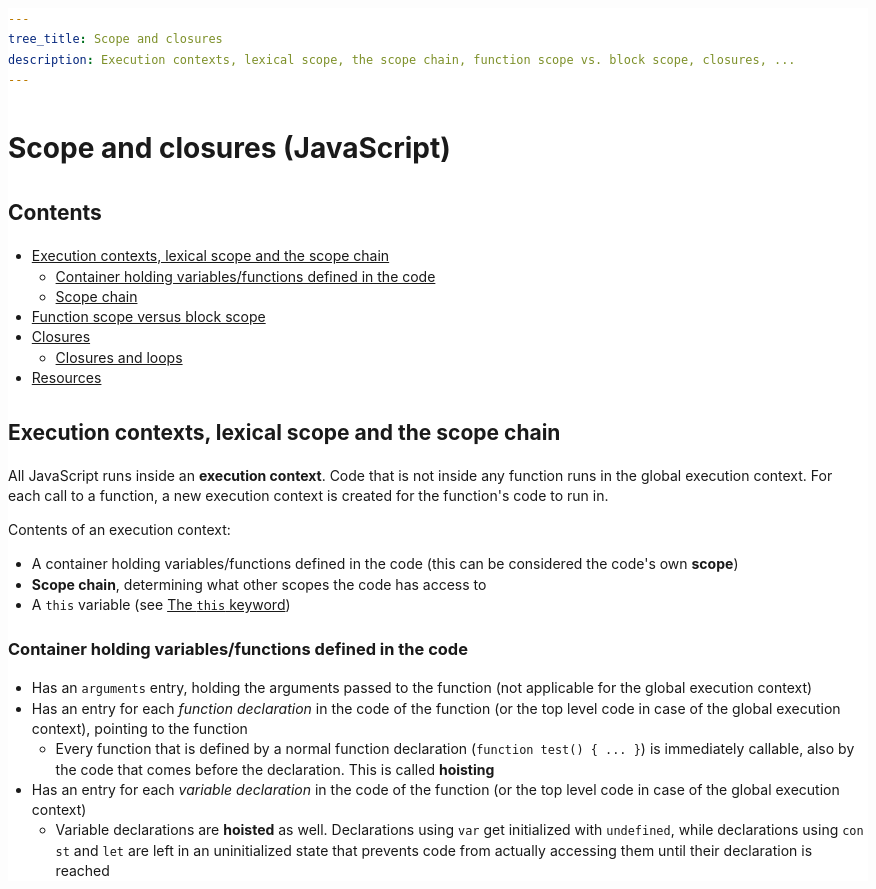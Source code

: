 ```yaml
---
tree_title: Scope and closures
description: Execution contexts, lexical scope, the scope chain, function scope vs. block scope, closures, ...
---
```


# Scope and closures (JavaScript)

## Contents

-   [Execution contexts, lexical scope and the scope chain](#execution-contexts-lexical-scope-and-the-scope-chain)
    -   [Container holding variables/functions defined in the code](#container-holding-variablesfunctions-defined-in-the-code)
    -   [Scope chain](#scope-chain)
-   [Function scope versus block scope](#function-scope-versus-block-scope)
-   [Closures](#closures)
    -   [Closures and loops](#closures-and-loops)
-   [Resources](#resources)

## Execution contexts, lexical scope and the scope chain

All JavaScript runs inside an **execution context**. Code that is not inside any function runs in the global execution context. For each call to a function, a new execution context is created for the function's code to run in.

Contents of an execution context:

-   A container holding variables/functions defined in the code (this can be considered the code's own **scope**)
-   **Scope chain**, determining what other scopes the code has access to
-   A `this` variable (see [The `this` keyword](./This-keyword.md))

### Container holding variables/functions defined in the code

-   Has an `arguments` entry, holding the arguments passed to the function (not applicable for the global execution context)
-   Has an entry for each _function declaration_ in the code of the function (or the top level code in case of the global execution context), pointing to the function
    -   Every function that is defined by a normal function declaration (`function test() { ... }`) is immediately callable, also by the code that comes before the declaration. This is called **hoisting**
-   Has an entry for each _variable declaration_ in the code of the function (or the top level code in case of the global execution context)
    -   Variable declarations are **hoisted** as well. Declarations using `var` get initialized with `undefined`, while declarations using `const` and `let` are left in an uninitialized state that prevents code from actually accessing them until their declaration is reached
